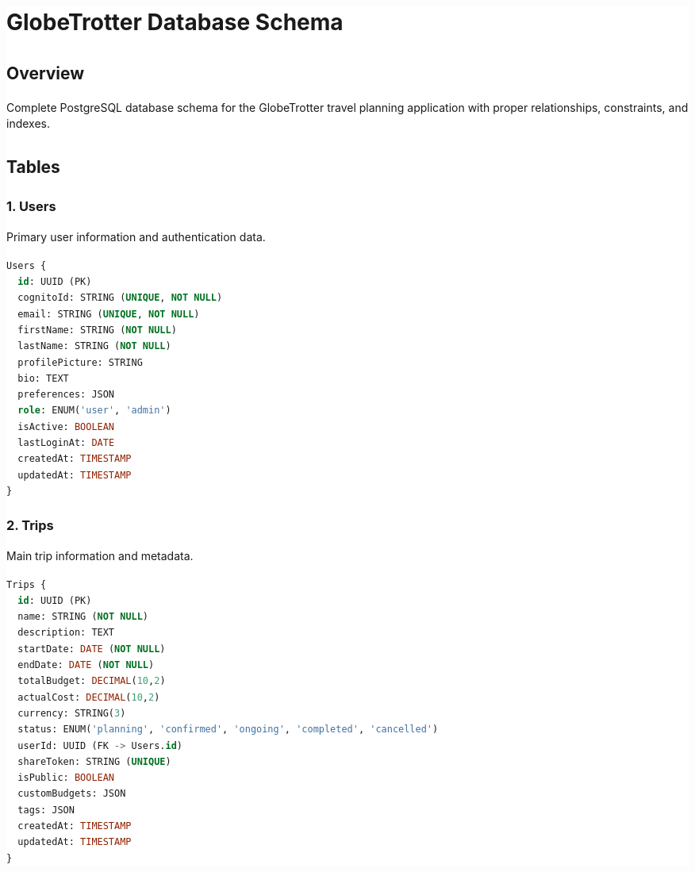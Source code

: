 # GlobeTrotter Database Schema

## Overview
Complete PostgreSQL database schema for the GlobeTrotter travel planning application with proper relationships, constraints, and indexes.

## Tables

### 1. Users
Primary user information and authentication data.

```sql
Users {
  id: UUID (PK)
  cognitoId: STRING (UNIQUE, NOT NULL)
  email: STRING (UNIQUE, NOT NULL)
  firstName: STRING (NOT NULL)
  lastName: STRING (NOT NULL)
  profilePicture: STRING
  bio: TEXT
  preferences: JSON
  role: ENUM('user', 'admin')
  isActive: BOOLEAN
  lastLoginAt: DATE
  createdAt: TIMESTAMP
  updatedAt: TIMESTAMP
}
```

### 2. Trips
Main trip information and metadata.

```sql
Trips {
  id: UUID (PK)
  name: STRING (NOT NULL)
  description: TEXT
  startDate: DATE (NOT NULL)
  endDate: DATE (NOT NULL)
  totalBudget: DECIMAL(10,2)
  actualCost: DECIMAL(10,2)
  currency: STRING(3)
  status: ENUM('planning', 'confirmed', 'ongoing', 'completed', 'cancelled')
  userId: UUID (FK -> Users.id)
  shareToken: STRING (UNIQUE)
  isPublic: BOOLEAN
  customBudgets: JSON
  tags: JSON
  createdAt: TIMESTAMP
  updatedAt: TIMESTAMP
}
```
